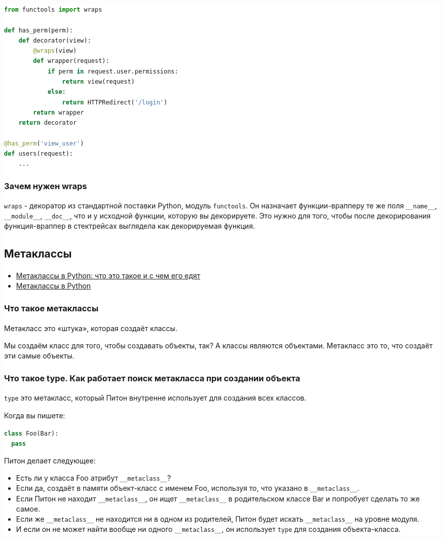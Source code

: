 ```python
from functools import wraps

def has_perm(perm):
    def decorator(view):
        @wraps(view)
        def wrapper(request):
            if perm in request.user.permissions:
                return view(request)
            else:
                return HTTPRedirect('/login')
        return wrapper
    return decorator

@has_perm('view_user')
def users(request):
    ...
```

### Зачем нужен wraps

`wraps` - декоратор из стандартной поставки Python, модуль `functools`. Он назначает функции-врапперу те же поля `__name__`, `__module__`, `__doc__`, что и у исходной функции, которую вы декорируете. Это нужно для того, чтобы после декорирования функция-враппер в стектрейсах выглядела как декорируемая функция.

## Метаклассы

- [Метаклассы в Python: что это такое и с чем его едят](https://proglib.io/p/metaclasses-in-python/)
- [Метаклассы в Python](https://habr.com/ru/post/145835/)

### Что такое метаклассы

Метакласс это «штука», которая создаёт классы.

Мы создаём класс для того, чтобы создавать объекты, так? А классы являются объектами. Метакласс это то, что создаёт эти самые объекты.

### Что такое type. Как работает поиск метакласса при создании объекта

`type` это метакласс, который Питон внутренне использует для создания всех классов.

Когда вы пишете:

```python
class Foo(Bar):
  pass
```

Питон делает следующее:

- Есть ли у класса Foo атрибут `__metaclass__`?
- Если да, создаёт в памяти объект-класс с именем Foo, используя то, что указано в `__metaclass__`.
- Если Питон не находит `__metaclass__`, он ищет `__metaclass__` в родительском классе Bar и попробует сделать то же самое.
- Если же `__metaclass__` не находится ни в одном из родителей, Питон будет искать `__metaclass__` на уровне модуля.
- И если он не может найти вообще ни одного `__metaclass__`, он использует `type` для создания объекта-класса.
